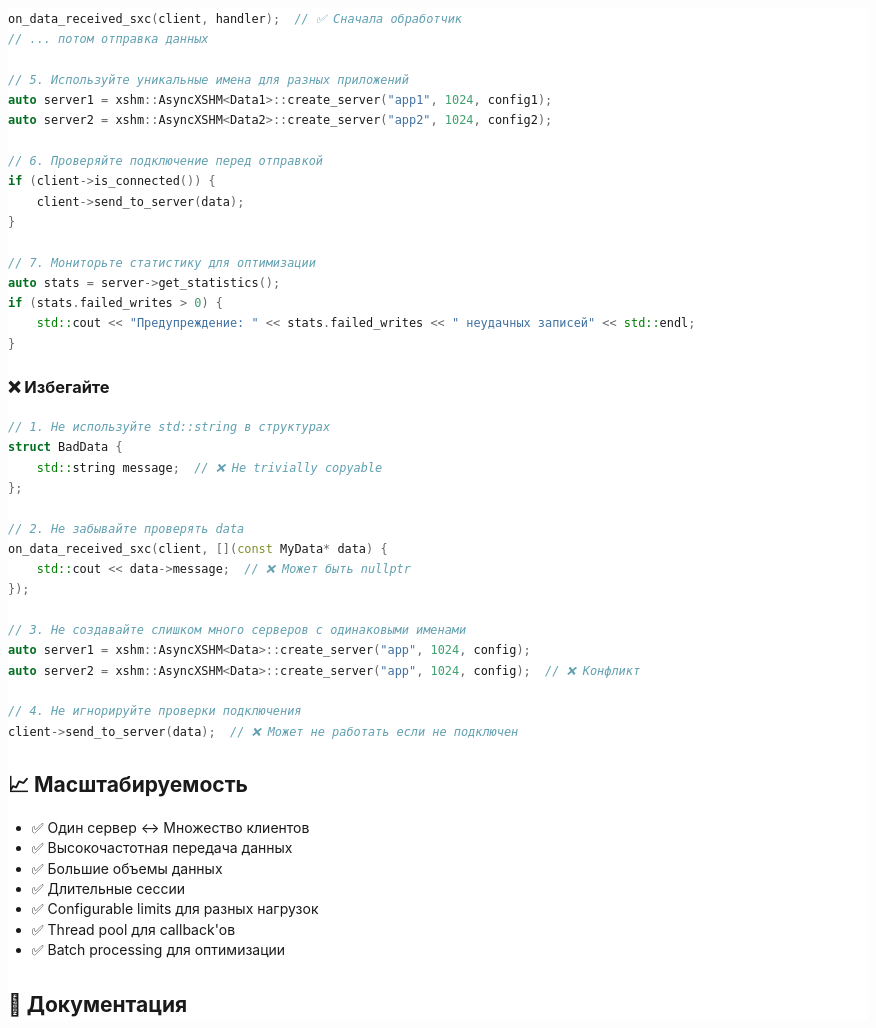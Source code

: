 ```cpp
on_data_received_sxc(client, handler);  // ✅ Сначала обработчик
// ... потом отправка данных

// 5. Используйте уникальные имена для разных приложений
auto server1 = xshm::AsyncXSHM<Data1>::create_server("app1", 1024, config1);
auto server2 = xshm::AsyncXSHM<Data2>::create_server("app2", 1024, config2);

// 6. Проверяйте подключение перед отправкой
if (client->is_connected()) {
    client->send_to_server(data);
}

// 7. Мониторьте статистику для оптимизации
auto stats = server->get_statistics();
if (stats.failed_writes > 0) {
    std::cout << "Предупреждение: " << stats.failed_writes << " неудачных записей" << std::endl;
}
```

### ❌ Избегайте
```cpp
// 1. Не используйте std::string в структурах
struct BadData {
    std::string message;  // ❌ Не trivially copyable
};

// 2. Не забывайте проверять data
on_data_received_sxc(client, [](const MyData* data) {
    std::cout << data->message;  // ❌ Может быть nullptr
});

// 3. Не создавайте слишком много серверов с одинаковыми именами
auto server1 = xshm::AsyncXSHM<Data>::create_server("app", 1024, config);
auto server2 = xshm::AsyncXSHM<Data>::create_server("app", 1024, config);  // ❌ Конфликт

// 4. Не игнорируйте проверки подключения
client->send_to_server(data);  // ❌ Может не работать если не подключен
```

## 📈 Масштабируемость

- ✅ Один сервер ↔ Множество клиентов
- ✅ Высокочастотная передача данных
- ✅ Большие объемы данных
- ✅ Длительные сессии
- ✅ Configurable limits для разных нагрузок
- ✅ Thread pool для callback'ов
- ✅ Batch processing для оптимизации

## 📄 Документация
